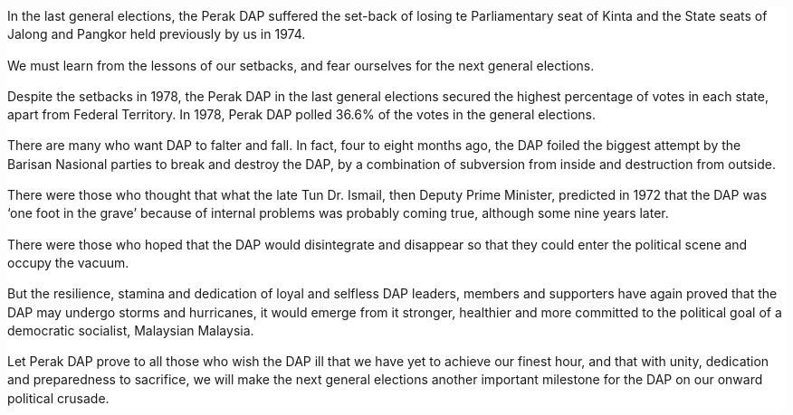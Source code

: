 In the last general elections, the Perak DAP suffered the set-back of losing te Parliamentary seat of Kinta and the State seats of Jalong and Pangkor held previously by us in 1974.

We must learn from the lessons of our setbacks, and fear ourselves for the next general elections.

Despite the setbacks in 1978, the Perak DAP in the last general elections secured the highest percentage of votes in each state, apart from Federal Territory. In 1978, Perak DAP polled 36.6% of the votes in the general elections.

There are many who want DAP to falter and fall. In fact, four to eight months ago, the DAP foiled the biggest attempt by the Barisan Nasional parties to break and destroy the DAP, by a combination of subversion from inside and destruction from outside.

There were those who thought that what the late Tun Dr. Ismail, then Deputy Prime Minister, predicted in 1972 that the DAP was ‘one foot in the grave’ because of internal problems was probably coming true, although some nine years later.

There were those who hoped that the DAP would disintegrate and disappear so that they could enter the political scene and occupy the vacuum.

But the resilience, stamina and dedication of loyal and selfless DAP leaders, members and supporters have again proved that the DAP may undergo storms and hurricanes, it would emerge from it stronger, healthier and more committed to the political goal of a democratic socialist, Malaysian Malaysia.

Let Perak DAP prove to all those who wish the DAP ill that we have yet to achieve our finest hour, and that with unity, dedication and preparedness to sacrifice, we will make the next general elections another important milestone for the DAP on our onward political crusade.
 
